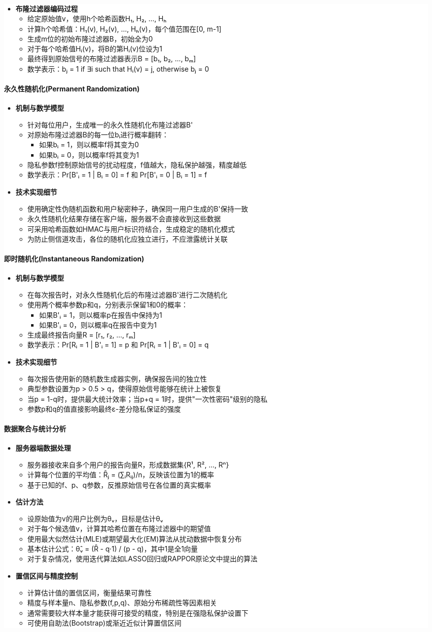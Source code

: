 - **布隆过滤器编码过程**
  - 给定原始值v，使用h个哈希函数H₁, H₂, ..., Hₕ
  - 计算h个哈希值：H₁(v), H₂(v), ..., Hₕ(v)，每个值范围在[0, m-1]
  - 生成m位的初始布隆过滤器B，初始全为0
  - 对于每个哈希值Hᵢ(v)，将B的第Hᵢ(v)位设为1
  - 最终得到原始信号的布隆过滤器表示B = [b₁, b₂, ..., bₘ]
  - 数学表示：bⱼ = 1 if ∃i such that Hᵢ(v) = j, otherwise bⱼ = 0

#### 永久性随机化(Permanent Randomization)
- **机制与数学模型**
  - 针对每位用户，生成唯一的永久性随机化布隆过滤器B'
  - 对原始布隆过滤器B的每一位bᵢ进行概率翻转：
    - 如果bᵢ = 1，则以概率f将其变为0
    - 如果bᵢ = 0，则以概率f将其变为1
  - 隐私参数f控制原始信号的扰动程度，f值越大，隐私保护越强，精度越低
  - 数学表示：Pr[B'ᵢ = 1 | Bᵢ = 0] = f 和 Pr[B'ᵢ = 0 | Bᵢ = 1] = f

- **技术实现细节**
  - 使用确定性伪随机函数和用户秘密种子，确保同一用户生成的B'保持一致
  - 永久性随机化结果存储在客户端，服务器不会直接收到这些数据
  - 可采用哈希函数如HMAC与用户标识符结合，生成稳定的随机化模式
  - 为防止侧信道攻击，各位的随机化应独立进行，不应泄露统计关联

#### 即时随机化(Instantaneous Randomization)
- **机制与数学模型**
  - 在每次报告时，对永久性随机化后的布隆过滤器B'进行二次随机化
  - 使用两个概率参数p和q，分别表示保留1和0的概率：
    - 如果B'ᵢ = 1，则以概率p在报告中保持为1
    - 如果B'ᵢ = 0，则以概率q在报告中变为1
  - 生成最终报告向量R = [r₁, r₂, ..., rₘ]
  - 数学表示：Pr[Rᵢ = 1 | B'ᵢ = 1] = p 和 Pr[Rᵢ = 1 | B'ᵢ = 0] = q

- **技术实现细节**
  - 每次报告使用新的随机数生成器实例，确保报告间的独立性
  - 典型参数设置为p > 0.5 > q，使得原始信号能够在统计上被恢复
  - 当p = 1-q时，提供最大统计效率；当p+q = 1时，提供"一次性密码"级别的隐私
  - 参数p和q的值直接影响最终ε-差分隐私保证的强度

#### 数据聚合与统计分析
- **服务器端数据处理**
  - 服务器接收来自多个用户的报告向量R，形成数据集{R¹, R², ..., Rⁿ}
  - 计算每个位置的平均值：Ȓⱼ = (∑ᵢRᵢⱼ)/n，反映该位置为1的概率
  - 基于已知的f、p、q参数，反推原始信号在各位置的真实概率

- **估计方法**
  - 设原始值为v的用户比例为θᵥ，目标是估计θᵥ
  - 对于每个候选值v，计算其哈希位置在布隆过滤器中的期望值
  - 使用最大似然估计(MLE)或期望最大化(EM)算法从扰动数据中恢复分布
  - 基本估计公式：θ̂ᵥ = (Ȓ - q·1) / (p - q)，其中1是全1向量
  - 对于复杂情况，使用迭代算法如LASSO回归或RAPPOR原论文中提出的算法

- **置信区间与精度控制**
  - 计算估计值的置信区间，衡量结果可靠性
  - 精度与样本量n、隐私参数(f,p,q)、原始分布稀疏性等因素相关
  - 通常需要较大样本量才能获得可接受的精度，特别是在强隐私保护设置下
  - 可使用自助法(Bootstrap)或渐近近似计算置信区间
